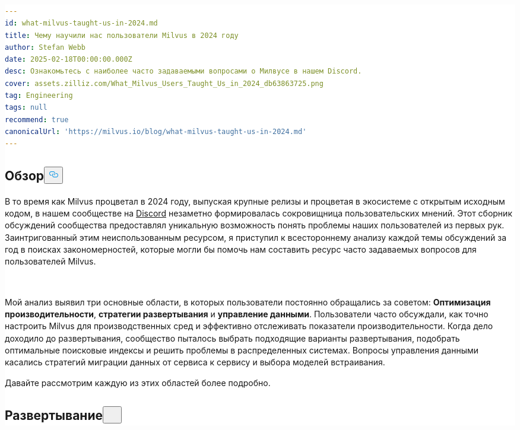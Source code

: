 ```yaml
---
id: what-milvus-taught-us-in-2024.md
title: Чему научили нас пользователи Milvus в 2024 году
author: Stefan Webb
date: 2025-02-18T00:00:00.000Z
desc: Ознакомьтесь с наиболее часто задаваемыми вопросами о Милвусе в нашем Discord.
cover: assets.zilliz.com/What_Milvus_Users_Taught_Us_in_2024_db63863725.png
tag: Engineering
tags: null
recommend: true
canonicalUrl: 'https://milvus.io/blog/what-milvus-taught-us-in-2024.md'
---
```

<h2 id="Overview" class="common-anchor-header">Обзор<button data-href="#Overview" class="anchor-icon" translate="no">
      <svg translate="no"
        aria-hidden="true"
        focusable="false"
        height="20"
        version="1.1"
        viewBox="0 0 16 16"
        width="16"
      >
        <path
          fill="#0092E4"
          fill-rule="evenodd"
          d="M4 9h1v1H4c-1.5 0-3-1.69-3-3.5S2.55 3 4 3h4c1.45 0 3 1.69 3 3.5 0 1.41-.91 2.72-2 3.25V8.59c.58-.45 1-1.27 1-2.09C10 5.22 8.98 4 8 4H4c-.98 0-2 1.22-2 2.5S3 9 4 9zm9-3h-1v1h1c1 0 2 1.22 2 2.5S13.98 12 13 12H9c-.98 0-2-1.22-2-2.5 0-.83.42-1.64 1-2.09V6.25c-1.09.53-2 1.84-2 3.25C6 11.31 7.55 13 9 13h4c1.45 0 3-1.69 3-3.5S14.5 6 13 6z"
        ></path>
      </svg>
    </button></h2><p>В то время как Milvus процветал в 2024 году, выпуская крупные релизы и процветая в экосистеме с открытым исходным кодом, в нашем сообществе на <a href="https://discord.gg/xwqmFDURcz">Discord</a> незаметно формировалась сокровищница пользовательских мнений. Этот сборник обсуждений сообщества предоставлял уникальную возможность понять проблемы наших пользователей из первых рук. Заинтригованный этим неиспользованным ресурсом, я приступил к всестороннему анализу каждой темы обсуждений за год в поисках закономерностей, которые могли бы помочь нам составить ресурс часто задаваемых вопросов для пользователей Milvus.</p>
<p>
  <span class="img-wrapper">
    <img translate="no" src="https://assets.zilliz.com/top_image_6bbdbe8caa.png" alt="" class="doc-image" id="" />
    <span></span>
  </span>
</p>
<p>Мой анализ выявил три основные области, в которых пользователи постоянно обращались за советом: <strong>Оптимизация производительности</strong>, <strong>стратегии развертывания</strong> и <strong>управление данными</strong>. Пользователи часто обсуждали, как точно настроить Milvus для производственных сред и эффективно отслеживать показатели производительности. Когда дело доходило до развертывания, сообщество пыталось выбрать подходящие варианты развертывания, подобрать оптимальные поисковые индексы и решить проблемы в распределенных системах. Вопросы управления данными касались стратегий миграции данных от сервиса к сервису и выбора моделей встраивания.</p>
<p>Давайте рассмотрим каждую из этих областей более подробно.</p>
<h2 id="Deployment" class="common-anchor-header">Развертывание<button data-href="#Deployment" class="anchor-icon" translate="no">
      <svg translate="no"
        aria-hidden="true"
        focusable="false"
        height="20"
        version="1.1"
        viewBox="0 0 16 16"
        width="16"